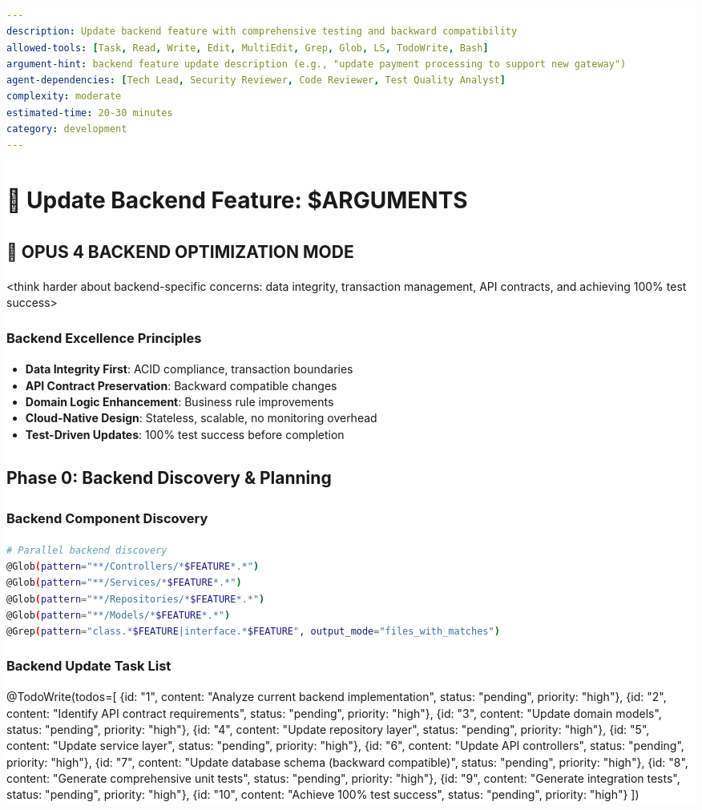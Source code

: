 ```yaml
---
description: Update backend feature with comprehensive testing and backward compatibility
allowed-tools: [Task, Read, Write, Edit, MultiEdit, Grep, Glob, LS, TodoWrite, Bash]
argument-hint: backend feature update description (e.g., "update payment processing to support new gateway")
agent-dependencies: [Tech Lead, Security Reviewer, Code Reviewer, Test Quality Analyst]
complexity: moderate
estimated-time: 20-30 minutes
category: development
---
```


# 🔧 Update Backend Feature: $ARGUMENTS

## 🧠 OPUS 4 BACKEND OPTIMIZATION MODE
<think harder about backend-specific concerns: data integrity, transaction management, API contracts, and achieving 100% test success>

### Backend Excellence Principles
- **Data Integrity First**: ACID compliance, transaction boundaries
- **API Contract Preservation**: Backward compatible changes
- **Domain Logic Enhancement**: Business rule improvements
- **Cloud-Native Design**: Stateless, scalable, no monitoring overhead
- **Test-Driven Updates**: 100% test success before completion

## Phase 0: Backend Discovery & Planning

<think step-by-step about understanding the current backend implementation>

### Backend Component Discovery
```bash
# Parallel backend discovery
@Glob(pattern="**/Controllers/*$FEATURE*.*")
@Glob(pattern="**/Services/*$FEATURE*.*")
@Glob(pattern="**/Repositories/*$FEATURE*.*")
@Glob(pattern="**/Models/*$FEATURE*.*")
@Grep(pattern="class.*$FEATURE|interface.*$FEATURE", output_mode="files_with_matches")
```

### Backend Update Task List
@TodoWrite(todos=[
  {id: "1", content: "Analyze current backend implementation", status: "pending", priority: "high"},
  {id: "2", content: "Identify API contract requirements", status: "pending", priority: "high"},
  {id: "3", content: "Update domain models", status: "pending", priority: "high"},
  {id: "4", content: "Update repository layer", status: "pending", priority: "high"},
  {id: "5", content: "Update service layer", status: "pending", priority: "high"},
  {id: "6", content: "Update API controllers", status: "pending", priority: "high"},
  {id: "7", content: "Update database schema (backward compatible)", status: "pending", priority: "high"},
  {id: "8", content: "Generate comprehensive unit tests", status: "pending", priority: "high"},
  {id: "9", content: "Generate integration tests", status: "pending", priority: "high"},
  {id: "10", content: "Achieve 100% test success", status: "pending", priority: "high"}
])
